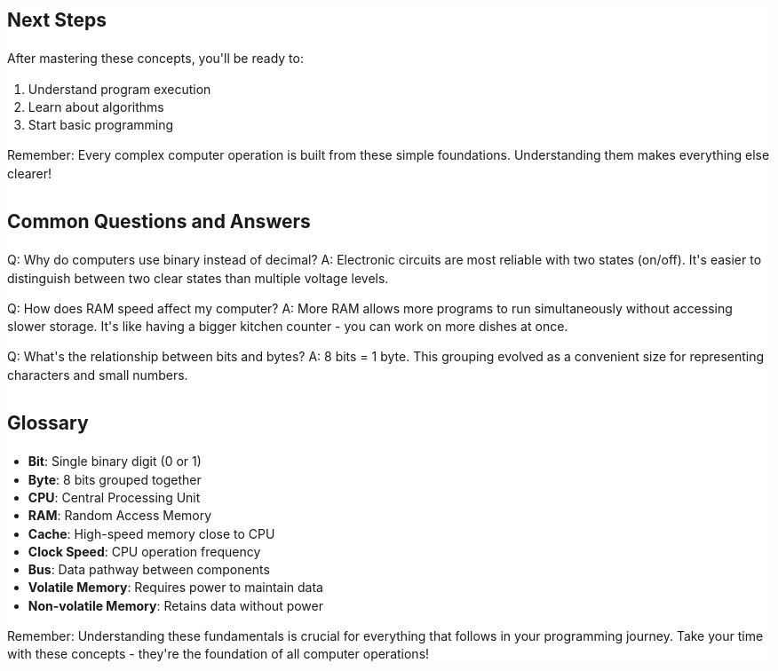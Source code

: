 ## Next Steps

After mastering these concepts, you'll be ready to:
1. Understand program execution
2. Learn about algorithms
3. Start basic programming

Remember: Every complex computer operation is built from these simple foundations. Understanding them makes everything else clearer!

## Common Questions and Answers

Q: Why do computers use binary instead of decimal?
A: Electronic circuits are most reliable with two states (on/off). It's easier to distinguish between two clear states than multiple voltage levels.

Q: How does RAM speed affect my computer?
A: More RAM allows more programs to run simultaneously without accessing slower storage. It's like having a bigger kitchen counter - you can work on more dishes at once.

Q: What's the relationship between bits and bytes?
A: 8 bits = 1 byte. This grouping evolved as a convenient size for representing characters and small numbers.

## Glossary

- **Bit**: Single binary digit (0 or 1)
- **Byte**: 8 bits grouped together
- **CPU**: Central Processing Unit
- **RAM**: Random Access Memory
- **Cache**: High-speed memory close to CPU
- **Clock Speed**: CPU operation frequency
- **Bus**: Data pathway between components
- **Volatile Memory**: Requires power to maintain data
- **Non-volatile Memory**: Retains data without power

Remember: Understanding these fundamentals is crucial for everything that follows in your programming journey. Take your time with these concepts - they're the foundation of all computer operations!
